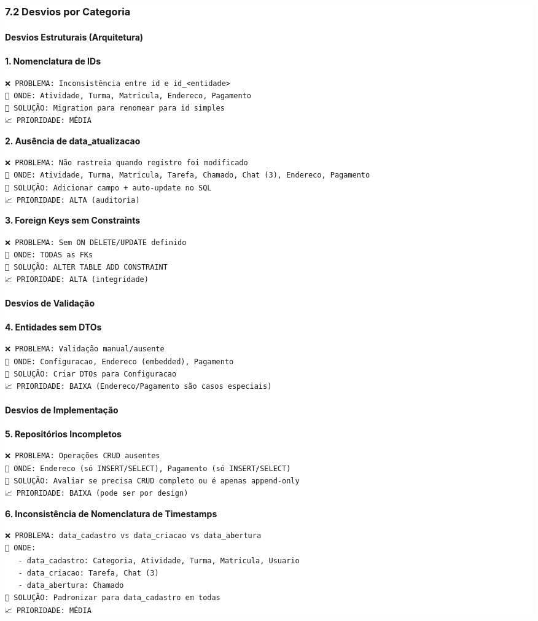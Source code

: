 ### 7.2 Desvios por Categoria

#### Desvios Estruturais (Arquitetura)

**1. Nomenclatura de IDs**
```
❌ PROBLEMA: Inconsistência entre id e id_<entidade>
📍 ONDE: Atividade, Turma, Matricula, Endereco, Pagamento
🎯 SOLUÇÃO: Migration para renomear para id simples
📈 PRIORIDADE: MÉDIA
```

**2. Ausência de data_atualizacao**
```
❌ PROBLEMA: Não rastreia quando registro foi modificado
📍 ONDE: Atividade, Turma, Matricula, Tarefa, Chamado, Chat (3), Endereco, Pagamento
🎯 SOLUÇÃO: Adicionar campo + auto-update no SQL
📈 PRIORIDADE: ALTA (auditoria)
```

**3. Foreign Keys sem Constraints**
```
❌ PROBLEMA: Sem ON DELETE/UPDATE definido
📍 ONDE: TODAS as FKs
🎯 SOLUÇÃO: ALTER TABLE ADD CONSTRAINT
📈 PRIORIDADE: ALTA (integridade)
```

#### Desvios de Validação

**4. Entidades sem DTOs**
```
❌ PROBLEMA: Validação manual/ausente
📍 ONDE: Configuracao, Endereco (embedded), Pagamento
🎯 SOLUÇÃO: Criar DTOs para Configuracao
📈 PRIORIDADE: BAIXA (Endereco/Pagamento são casos especiais)
```

#### Desvios de Implementação

**5. Repositórios Incompletos**
```
❌ PROBLEMA: Operações CRUD ausentes
📍 ONDE: Endereco (só INSERT/SELECT), Pagamento (só INSERT/SELECT)
🎯 SOLUÇÃO: Avaliar se precisa CRUD completo ou é apenas append-only
📈 PRIORIDADE: BAIXA (pode ser por design)
```

**6. Inconsistência de Nomenclatura de Timestamps**
```
❌ PROBLEMA: data_cadastro vs data_criacao vs data_abertura
📍 ONDE:
   - data_cadastro: Categoria, Atividade, Turma, Matricula, Usuario
   - data_criacao: Tarefa, Chat (3)
   - data_abertura: Chamado
🎯 SOLUÇÃO: Padronizar para data_cadastro em todas
📈 PRIORIDADE: MÉDIA
```

